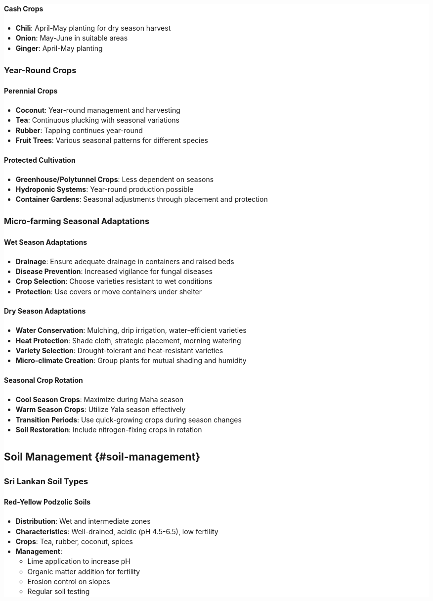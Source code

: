 #### Cash Crops
- **Chili**: April-May planting for dry season harvest
- **Onion**: May-June in suitable areas
- **Ginger**: April-May planting

### Year-Round Crops

#### Perennial Crops
- **Coconut**: Year-round management and harvesting
- **Tea**: Continuous plucking with seasonal variations
- **Rubber**: Tapping continues year-round
- **Fruit Trees**: Various seasonal patterns for different species

#### Protected Cultivation
- **Greenhouse/Polytunnel Crops**: Less dependent on seasons
- **Hydroponic Systems**: Year-round production possible
- **Container Gardens**: Seasonal adjustments through placement and protection

### Micro-farming Seasonal Adaptations

#### Wet Season Adaptations
- **Drainage**: Ensure adequate drainage in containers and raised beds
- **Disease Prevention**: Increased vigilance for fungal diseases
- **Crop Selection**: Choose varieties resistant to wet conditions
- **Protection**: Use covers or move containers under shelter

#### Dry Season Adaptations
- **Water Conservation**: Mulching, drip irrigation, water-efficient varieties
- **Heat Protection**: Shade cloth, strategic placement, morning watering
- **Variety Selection**: Drought-tolerant and heat-resistant varieties
- **Micro-climate Creation**: Group plants for mutual shading and humidity

#### Seasonal Crop Rotation
- **Cool Season Crops**: Maximize during Maha season
- **Warm Season Crops**: Utilize Yala season effectively
- **Transition Periods**: Use quick-growing crops during season changes
- **Soil Restoration**: Include nitrogen-fixing crops in rotation

## Soil Management {#soil-management}

### Sri Lankan Soil Types

#### Red-Yellow Podzolic Soils
- **Distribution**: Wet and intermediate zones
- **Characteristics**: Well-drained, acidic (pH 4.5-6.5), low fertility
- **Crops**: Tea, rubber, coconut, spices
- **Management**: 
  - Lime application to increase pH
  - Organic matter addition for fertility
  - Erosion control on slopes
  - Regular soil testing
